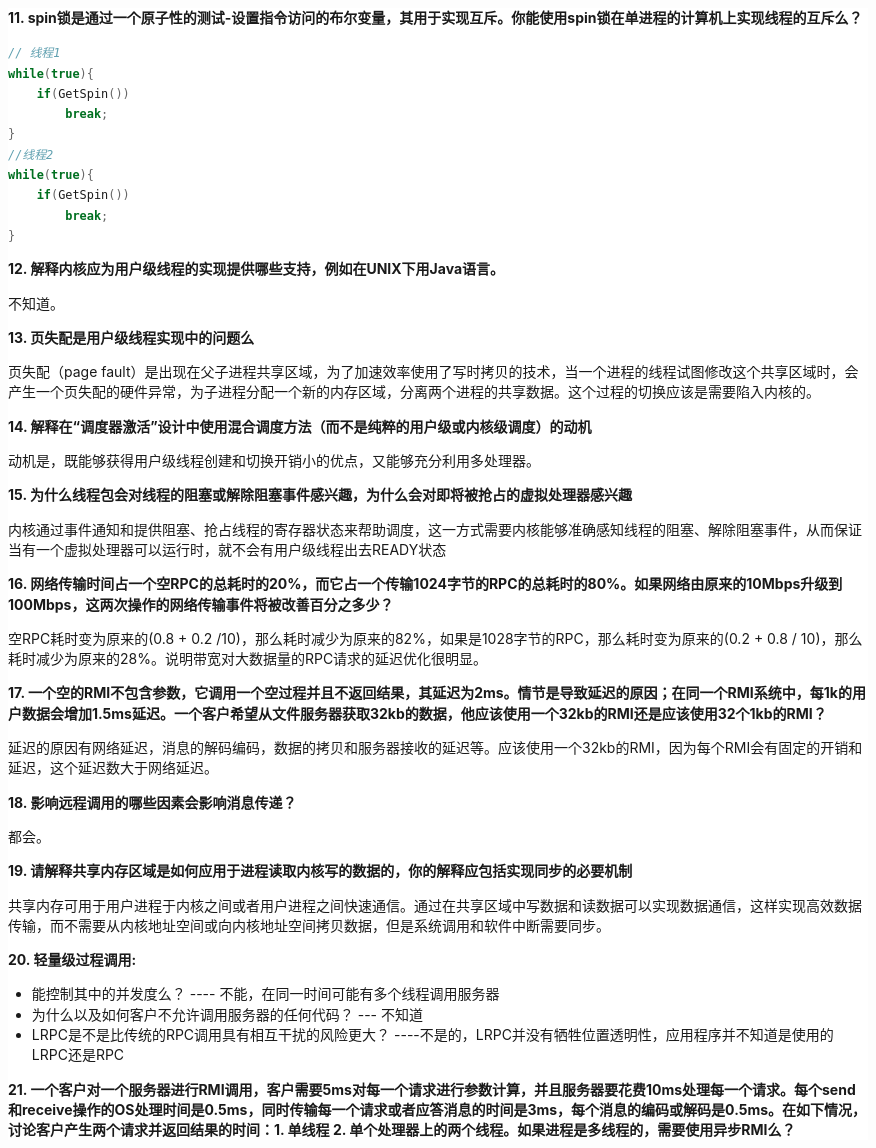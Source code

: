 **11. spin锁是通过一个原子性的测试-设置指令访问的布尔变量，其用于实现互斥。你能使用spin锁在单进程的计算机上实现线程的互斥么？**

```c
// 线程1
while(true){
    if(GetSpin())
        break;
}
//线程2
while(true){
    if(GetSpin())
        break;
}
```

**12. 解释内核应为用户级线程的实现提供哪些支持，例如在UNIX下用Java语言。**

不知道。

**13. 页失配是用户级线程实现中的问题么**

页失配（page fault）是出现在父子进程共享区域，为了加速效率使用了写时拷贝的技术，当一个进程的线程试图修改这个共享区域时，会产生一个页失配的硬件异常，为子进程分配一个新的内存区域，分离两个进程的共享数据。这个过程的切换应该是需要陷入内核的。

**14. 解释在“调度器激活”设计中使用混合调度方法（而不是纯粹的用户级或内核级调度）的动机**

动机是，既能够获得用户级线程创建和切换开销小的优点，又能够充分利用多处理器。

**15. 为什么线程包会对线程的阻塞或解除阻塞事件感兴趣，为什么会对即将被抢占的虚拟处理器感兴趣**

内核通过事件通知和提供阻塞、抢占线程的寄存器状态来帮助调度，这一方式需要内核能够准确感知线程的阻塞、解除阻塞事件，从而保证当有一个虚拟处理器可以运行时，就不会有用户级线程出去READY状态

**16. 网络传输时间占一个空RPC的总耗时的20%，而它占一个传输1024字节的RPC的总耗时的80%。如果网络由原来的10Mbps升级到100Mbps，这两次操作的网络传输事件将被改善百分之多少？**

空RPC耗时变为原来的(0.8 + 0.2 /10)，那么耗时减少为原来的82%，如果是1028字节的RPC，那么耗时变为原来的(0.2 + 0.8 / 10)，那么耗时减少为原来的28%。说明带宽对大数据量的RPC请求的延迟优化很明显。

**17. 一个空的RMI不包含参数，它调用一个空过程并且不返回结果，其延迟为2ms。情节是导致延迟的原因；在同一个RMI系统中，每1k的用户数据会增加1.5ms延迟。一个客户希望从文件服务器获取32kb的数据，他应该使用一个32kb的RMI还是应该使用32个1kb的RMI？**

延迟的原因有网络延迟，消息的解码编码，数据的拷贝和服务器接收的延迟等。应该使用一个32kb的RMI，因为每个RMI会有固定的开销和延迟，这个延迟数大于网络延迟。

**18. 影响远程调用的哪些因素会影响消息传递？**

都会。

**19. 请解释共享内存区域是如何应用于进程读取内核写的数据的，你的解释应包括实现同步的必要机制**

共享内存可用于用户进程于内核之间或者用户进程之间快速通信。通过在共享区域中写数据和读数据可以实现数据通信，这样实现高效数据传输，而不需要从内核地址空间或向内核地址空间拷贝数据，但是系统调用和软件中断需要同步。

**20. 轻量级过程调用:**

* 能控制其中的并发度么？	----  不能，在同一时间可能有多个线程调用服务器
* 为什么以及如何客户不允许调用服务器的任何代码？ --- 不知道
* LRPC是不是比传统的RPC调用具有相互干扰的风险更大？ ----不是的，LRPC并没有牺牲位置透明性，应用程序并不知道是使用的LRPC还是RPC

**21. 一个客户对一个服务器进行RMI调用，客户需要5ms对每一个请求进行参数计算，并且服务器要花费10ms处理每一个请求。每个send和receive操作的OS处理时间是0.5ms，同时传输每一个请求或者应答消息的时间是3ms，每个消息的编码或解码是0.5ms。在如下情况，讨论客户产生两个请求并返回结果的时间：1. 单线程 2. 单个处理器上的两个线程。如果进程是多线程的，需要使用异步RMI么？**
